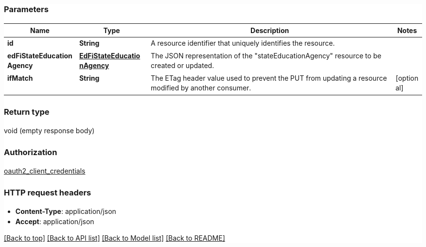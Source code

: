 ### Parameters

Name | Type | Description  | Notes
------------- | ------------- | ------------- | -------------
 **id** | **String**| A resource identifier that uniquely identifies the resource. | 
 **edFiStateEducationAgency** | [**EdFiStateEducationAgency**](EdFiStateEducationAgency.md)| The JSON representation of the \"stateEducationAgency\" resource to be created or updated. | 
 **ifMatch** | **String**| The ETag header value used to prevent the PUT from updating a resource modified by another consumer. | [optional] 

### Return type

void (empty response body)

### Authorization

[oauth2_client_credentials](../README.md#oauth2_client_credentials)

### HTTP request headers

 - **Content-Type**: application/json
 - **Accept**: application/json

[[Back to top]](#) [[Back to API list]](../README.md#documentation-for-api-endpoints) [[Back to Model list]](../README.md#documentation-for-models) [[Back to README]](../README.md)


